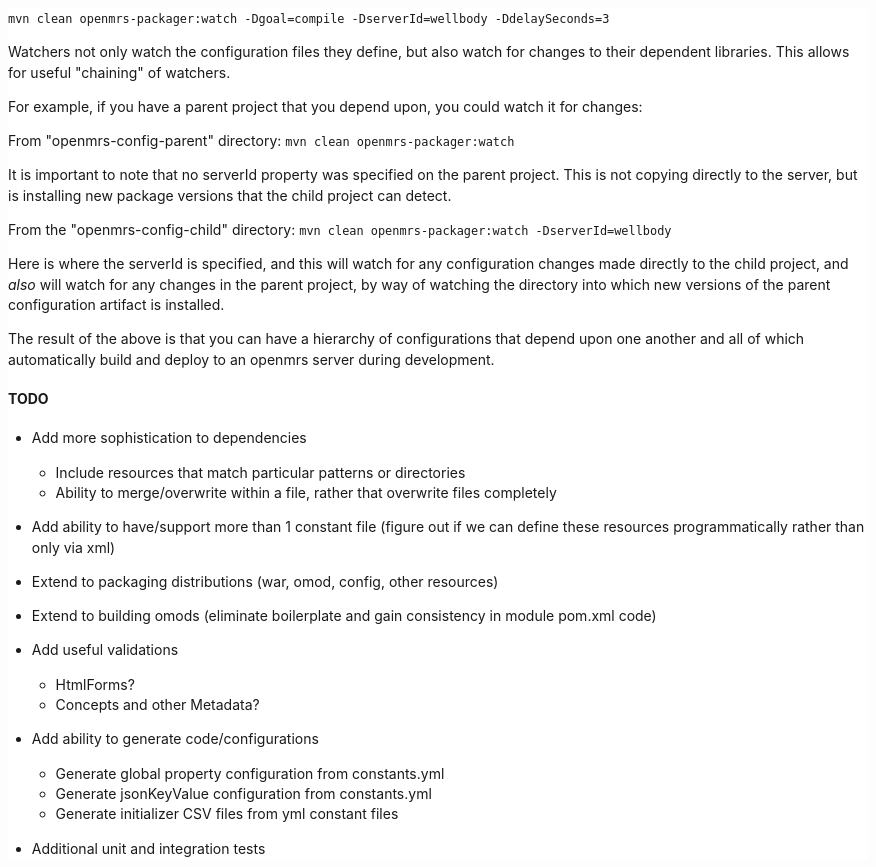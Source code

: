 `mvn clean openmrs-packager:watch -Dgoal=compile -DserverId=wellbody -DdelaySeconds=3`

Watchers not only watch the configuration files they define, but also watch for changes to their dependent libraries.
This allows for useful "chaining" of watchers.

For example, if you have a parent project that you depend upon, you could watch it for changes:

From "openmrs-config-parent" directory:
`mvn clean openmrs-packager:watch`

It is important to note that no serverId property was specified on the parent project.  This is not copying directly to
the server, but is installing new package versions that the child project can detect.

From the "openmrs-config-child" directory:
`mvn clean openmrs-packager:watch -DserverId=wellbody`

Here is where the serverId is specified, and this will watch for any configuration changes made directly to the child
project, and _also_ will watch for any changes in the parent project, by way of watching the directory into which new 
versions of the parent configuration artifact is installed.

The result of the above is that you can have a hierarchy of configurations that depend upon one another and all
of which automatically build and deploy to an openmrs server during development.

#### TODO

* Add more sophistication to dependencies
  * Include resources that match particular patterns or directories
  * Ability to merge/overwrite within a file, rather that overwrite files completely
  
* Add ability to have/support more than 1 constant file (figure out if we can define these resources programmatically rather than only via xml)
  
* Extend to packaging distributions (war, omod, config, other resources)

* Extend to building omods (eliminate boilerplate and gain consistency in module pom.xml code)

* Add useful validations
  * HtmlForms?
  * Concepts and other Metadata?

* Add ability to generate code/configurations
  * Generate global property configuration from constants.yml
  * Generate jsonKeyValue configuration from constants.yml
  * Generate initializer CSV files from yml constant files

* Additional unit and integration tests
